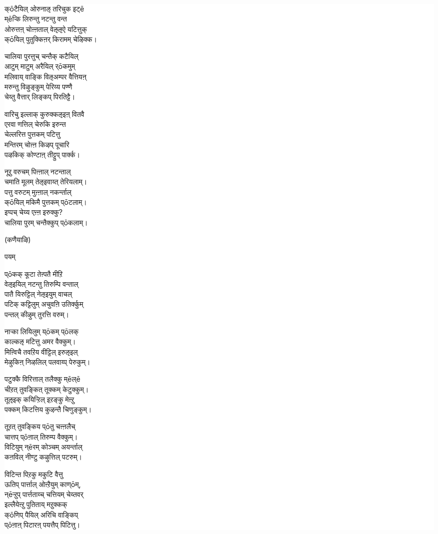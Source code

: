 क्ōटैयिल् ओरुनाऌ तरिचुक इट्ē   
म्ēऱ्कि लिरुन्तु नटन्तु वन्त   
ओरुत्तऩ् चोऩ्ऩताल् वेऌऌऐ यटित्तुक्   
क्ōयिल् पुतुक्किऩर् किरामम् चेऴिक्क।   
    
चालिया पुरत्तुच् चन्तैक् कटैयिल्   
आटुम् माटुम् अरैयिल् र्ōकमुम्   
मलिवाय् वाङ्कि विऌअम्पर वैत्तियऩ्   
मरुन्तु विऴुङ्कुम् पेरिय्य पण्णै   
चेय्तु वैत्तार् लिङ्कप् पिरतिट्टै।   
    
वारिचु इल्लाक् कुरुक्कऌइऩ् वितवै   
एरवा णत्तिल् चेरुकि इरुन्त   
चेल्लरित्त पुत्तकम् पटित्तु   
मन्तिरम् चोऩ्ऩ किऴप् पूचारि   
पऴकिक् कोण्टाऩ् तीट्टुप् पार्क्क।   
    
नूऱु वरुचम् पिऩ्ऩाल् नटन्ताल्   
चमाति मूलम् तेऌइवाय्त् तेरियलाम्।   
पत्तु वरुटम् मुऩ्ऩाल् नकर्न्ताल्   
क्ōयिल् मकिमै पुत्तकम् प्ōटलाम्।   
इप्पच् चेय्य एऩ्ऩ इरुक्कु?   
चालिया पुरम् चन्तैक्कुप् प्ōकलाम्।   
    
(कणैयाऴि) 

पयम्  
    
प्ōकक् कूटा तेऩ्पतै मीऱि   
वेऌइयिल् नटन्तु तिरुम्पि वन्ताल्   
पातै यिरुट्टिल् नेऌइयुम् वाचल्   
पटिक् कट्टिलुम् अचुवऩि उतिर्क्कुम्   
पन्तल् कीऴुम् तुरत्ति वरुम्।   
    
नाऱ्का लियिलुम् य्ōकम् प्ōलक्   
काल्कऌ मटित्तु अमर वैक्कुम्।   
मिऩ्विचै तवऱिय वीट्टिल् इरुऌइल्   
मेऴुकिऩ् निऴलिल् पलवाय्प् पेरुकुम्।   
    
पटुक्कै विरित्ताल् तलैक्कु म्ēल्ē   
चीऱत् तुवङ्कित् तूक्कम् केटुक्कुम्।   
तूऌइक् कयिऱ्ऱिल् इऱङ्कु मेऩ्ऱु   
पक्कम् किटत्तिय कुऴन्तै चिणुङ्कुम्।   
    
तूऱत् तुवङ्किय प्ōतु चऩ्ऩलैच्   
चात्तप् प्ōऩाल् तिरुम्प वैक्कुम्।   
विटियुम् न्ēरम् कोञ्चम् अयर्न्ताल्   
कऩविल् नीण्टु कऴुत्तिल् पटरुम्।   
    
विटिन्त पिऱकु मकुटि वैत्तु   
ऊतिप् पार्त्ताल् ओऩ्ऱैयुम् काण्ōम्,   
न्ēऱ्ऱुप् पार्त्तताय्च् चत्तियम् चेय्तवर्   
इल्लैयेऩ्ऱु पुतिताय् मऱुक्कक्   
क्ōणिप् पैयिल् अरिचि वाङ्किप्   
प्ōऩाऩ् पिटारऩ् पयत्तैप् पिटित्तु।   
    